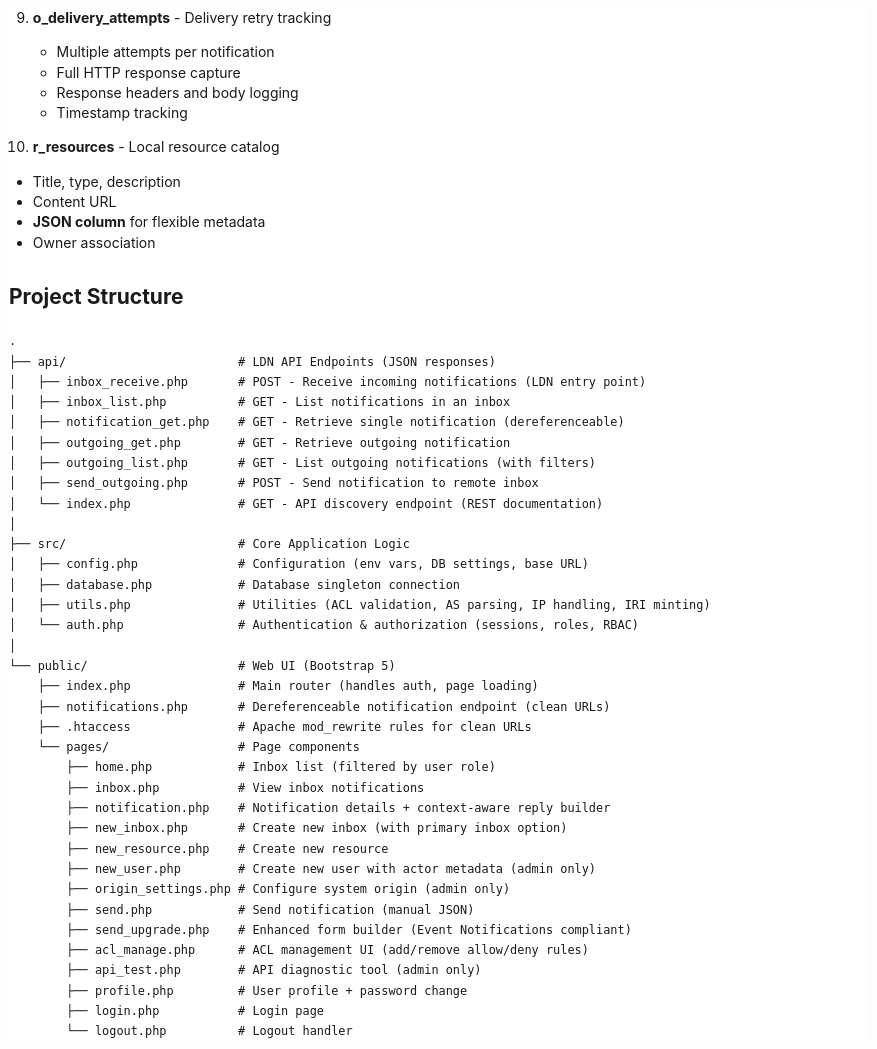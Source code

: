 9. **o_delivery_attempts** - Delivery retry tracking
   - Multiple attempts per notification
   - Full HTTP response capture
   - Response headers and body logging
   - Timestamp tracking

10. **r_resources** - Local resource catalog
   - Title, type, description
   - Content URL
   - **JSON column** for flexible metadata
   - Owner association


## Project Structure

```
.
├── api/                        # LDN API Endpoints (JSON responses)
│   ├── inbox_receive.php       # POST - Receive incoming notifications (LDN entry point)
│   ├── inbox_list.php          # GET - List notifications in an inbox
│   ├── notification_get.php    # GET - Retrieve single notification (dereferenceable)
│   ├── outgoing_get.php        # GET - Retrieve outgoing notification
│   ├── outgoing_list.php       # GET - List outgoing notifications (with filters)
│   ├── send_outgoing.php       # POST - Send notification to remote inbox
│   └── index.php               # GET - API discovery endpoint (REST documentation)
│
├── src/                        # Core Application Logic
│   ├── config.php              # Configuration (env vars, DB settings, base URL)
│   ├── database.php            # Database singleton connection
│   ├── utils.php               # Utilities (ACL validation, AS parsing, IP handling, IRI minting)
│   └── auth.php                # Authentication & authorization (sessions, roles, RBAC)
│
└── public/                     # Web UI (Bootstrap 5)
    ├── index.php               # Main router (handles auth, page loading)
    ├── notifications.php       # Dereferenceable notification endpoint (clean URLs)
    ├── .htaccess               # Apache mod_rewrite rules for clean URLs
    └── pages/                  # Page components
        ├── home.php            # Inbox list (filtered by user role)
        ├── inbox.php           # View inbox notifications
        ├── notification.php    # Notification details + context-aware reply builder
        ├── new_inbox.php       # Create new inbox (with primary inbox option)
        ├── new_resource.php    # Create new resource
        ├── new_user.php        # Create new user with actor metadata (admin only)
        ├── origin_settings.php # Configure system origin (admin only)
        ├── send.php            # Send notification (manual JSON)
        ├── send_upgrade.php    # Enhanced form builder (Event Notifications compliant)
        ├── acl_manage.php      # ACL management UI (add/remove allow/deny rules)
        ├── api_test.php        # API diagnostic tool (admin only)
        ├── profile.php         # User profile + password change
        ├── login.php           # Login page
        └── logout.php          # Logout handler
```
